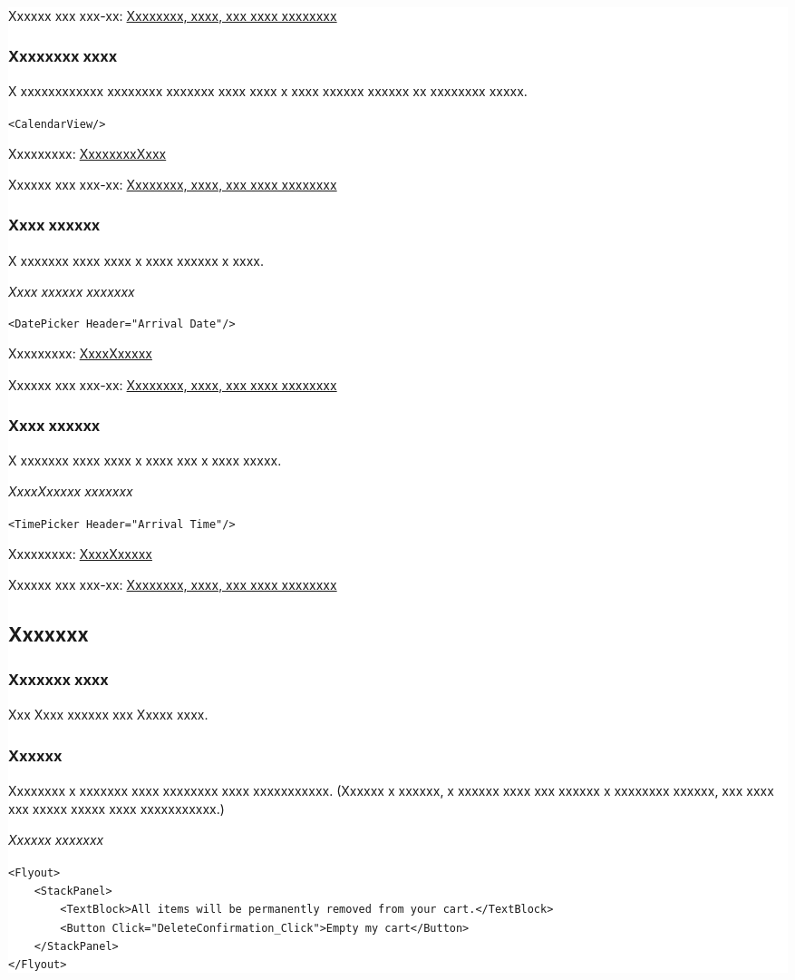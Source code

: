 Xxxxxx xxx xxx-xx: [Xxxxxxxx, xxxx, xxx xxxx xxxxxxxx](date-and-time.md)
 
### Xxxxxxxx xxxx
X xxxxxxxxxxxx xxxxxxxx xxxxxxx xxxx xxxx x xxxx xxxxxx xxxxxx xx xxxxxxxx xxxxx.

```xaml
<CalendarView/>
```

Xxxxxxxxx: [XxxxxxxxXxxx](https://msdn.microsoft.com/library/windows/apps/xaml/windows.ui.xaml.controls.calendarview.aspx) 

Xxxxxx xxx xxx-xx: [Xxxxxxxx, xxxx, xxx xxxx xxxxxxxx](date-and-time.md) 

### Xxxx xxxxxx
X xxxxxxx xxxx xxxx x xxxx xxxxxx x xxxx.

*Xxxx xxxxxx xxxxxxx* 

```xaml
<DatePicker Header="Arrival Date"/>
```

Xxxxxxxxx: [XxxxXxxxxx](https://msdn.microsoft.com/library/windows/apps/xaml/windows.ui.xaml.controls.datepicker.aspx) 

Xxxxxx xxx xxx-xx: [Xxxxxxxx, xxxx, xxx xxxx xxxxxxxx](date-and-time.md)
 
### Xxxx xxxxxx
X xxxxxxx xxxx xxxx x xxxx xxx x xxxx xxxxx.

*XxxxXxxxxx xxxxxxx* 

```xaml
<TimePicker Header="Arrival Time"/>
```

Xxxxxxxxx: [XxxxXxxxxx](https://msdn.microsoft.com/library/windows/apps/xaml/windows.ui.xaml.controls.timepicker.aspx) 

Xxxxxx xxx xxx-xx: [Xxxxxxxx, xxxx, xxx xxxx xxxxxxxx](date-and-time.md)

## Xxxxxxx

### Xxxxxxx xxxx
Xxx Xxxx xxxxxx xxx Xxxxx xxxx.

### Xxxxxx
Xxxxxxxx x xxxxxxx xxxx xxxxxxxx xxxx xxxxxxxxxxx. (Xxxxxx x xxxxxx, x xxxxxx xxxx xxx xxxxxx x xxxxxxxx xxxxxx, xxx xxxx xxx xxxxx xxxxx xxxx xxxxxxxxxxx.)

*Xxxxxx xxxxxxx* 

```xaml
<Flyout>
    <StackPanel>
        <TextBlock>All items will be permanently removed from your cart.</TextBlock>
        <Button Click="DeleteConfirmation_Click">Empty my cart</Button>
    </StackPanel>
</Flyout>
```
